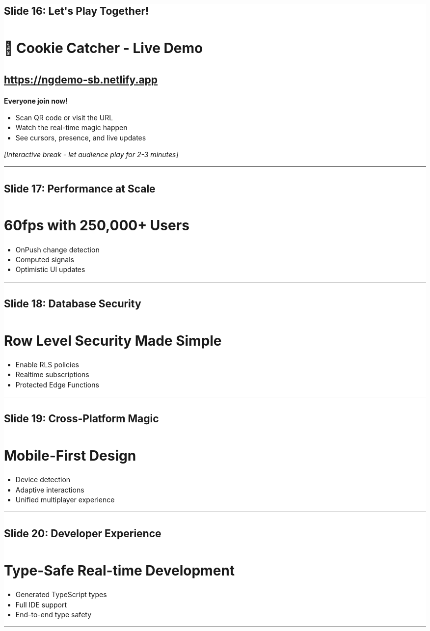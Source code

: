 
## Slide 16: Let's Play Together!
# 🍪 Cookie Catcher - Live Demo
## **https://ngdemo-sb.netlify.app**

**Everyone join now!**
- Scan QR code or visit the URL
- Watch the real-time magic happen
- See cursors, presence, and live updates

*[Interactive break - let audience play for 2-3 minutes]*

---

## Slide 17: Performance at Scale
# 60fps with 250,000+ Users
- OnPush change detection
- Computed signals
- Optimistic UI updates

---

## Slide 18: Database Security
# Row Level Security Made Simple
- Enable RLS policies
- Realtime subscriptions
- Protected Edge Functions

---

## Slide 19: Cross-Platform Magic
# Mobile-First Design
- Device detection
- Adaptive interactions
- Unified multiplayer experience

---

## Slide 20: Developer Experience
# Type-Safe Real-time Development
- Generated TypeScript types
- Full IDE support
- End-to-end type safety

---